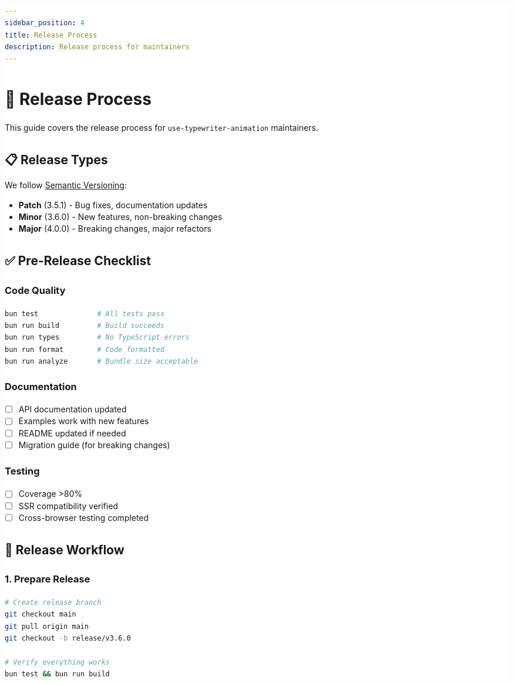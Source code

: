 ```yaml
---
sidebar_position: 4
title: Release Process
description: Release process for maintainers
---
```


# 🚀 Release Process

This guide covers the release process for `use-typewriter-animation` maintainers.

## 📋 Release Types

We follow [Semantic Versioning](https://semver.org/):

- **Patch** (3.5.1) - Bug fixes, documentation updates
- **Minor** (3.6.0) - New features, non-breaking changes
- **Major** (4.0.0) - Breaking changes, major refactors

## ✅ Pre-Release Checklist

### Code Quality

```bash
bun test              # All tests pass
bun run build         # Build succeeds
bun run types         # No TypeScript errors
bun run format        # Code formatted
bun run analyze       # Bundle size acceptable
```

### Documentation

- [ ] API documentation updated
- [ ] Examples work with new features
- [ ] README updated if needed
- [ ] Migration guide (for breaking changes)

### Testing

- [ ] Coverage >80%
- [ ] SSR compatibility verified
- [ ] Cross-browser testing completed

## 🔄 Release Workflow

### 1. Prepare Release

```bash
# Create release branch
git checkout main
git pull origin main
git checkout -b release/v3.6.0

# Verify everything works
bun test && bun run build
```
